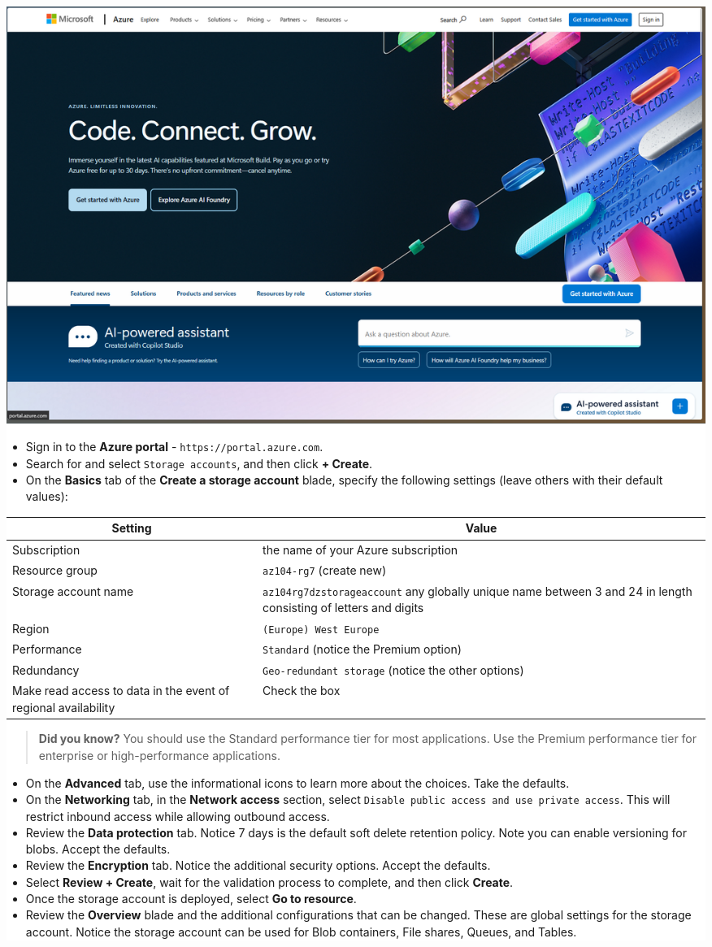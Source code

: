 ![Azure Portal Login](./images/azure-portal-login.png)

- Sign in to the **Azure portal** - `https://portal.azure.com`.
- Search for and select `Storage accounts`, and then click **+ Create**.
- On the **Basics** tab of the **Create a storage account** blade, specify the following settings (leave others with their default values):

| Setting                                                        | Value                                                                                                           |
| -------------------------------------------------------------- | --------------------------------------------------------------------------------------------------------------- |
| Subscription                                                   | the name of your Azure subscription                                                                             |
| Resource group                                                 | `az104-rg7` (create new)                                                                                        |
| Storage account name                                           | `az104rg7dzstorageaccount` any globally unique name between 3 and 24 in length consisting of letters and digits |
| Region                                                         | `(Europe) West Europe`                                                                                          |
| Performance                                                    | `Standard` (notice the Premium option)                                                                          |
| Redundancy                                                     | `Geo-redundant storage` (notice the other options)                                                              |
| Make read access to data in the event of regional availability | Check the box                                                                                                   |

  >**Did you know?** You should use the Standard performance tier for most applications. Use the Premium performance tier for enterprise or high-performance applications.

- On the **Advanced** tab, use the informational icons to learn more about the choices. Take the defaults.
- On the **Networking** tab, in the **Network access** section, select `Disable public access and use private access`. This will restrict inbound access while allowing outbound access.
- Review the **Data protection** tab. Notice 7 days is the default soft delete retention policy. Note you can enable versioning for blobs. Accept the defaults.
- Review the **Encryption** tab. Notice the additional security options. Accept the defaults.
- Select **Review + Create**, wait for the validation process to complete, and then click **Create**.
- Once the storage account is deployed, select **Go to resource**.
- Review the **Overview** blade and the additional configurations that can be changed. These are global settings for the storage account. Notice the storage account can be used for Blob containers, File shares, Queues, and Tables.